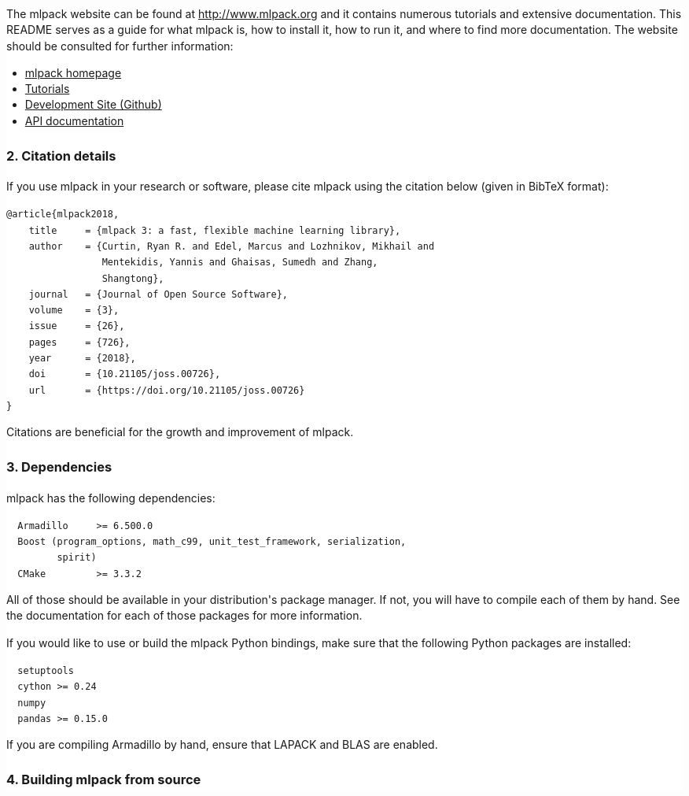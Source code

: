 The mlpack website can be found at http://www.mlpack.org and it contains numerous
tutorials and extensive documentation.  This README serves as a guide for what
mlpack is, how to install it, how to run it, and where to find more
documentation. The website should be consulted for further information:

  - [mlpack homepage](http://www.mlpack.org/)
  - [Tutorials](http://www.mlpack.org/docs/mlpack-git/doxygen/tutorials.html)
  - [Development Site (Github)](http://www.github.com/mlpack/mlpack/)
  - [API documentation](http://www.mlpack.org/docs/mlpack-git/doxygen/index.html)

### 2. Citation details

If you use mlpack in your research or software, please cite mlpack using the
citation below (given in BibTeX format):

    @article{mlpack2018,
        title     = {mlpack 3: a fast, flexible machine learning library},
        author    = {Curtin, Ryan R. and Edel, Marcus and Lozhnikov, Mikhail and
                     Mentekidis, Yannis and Ghaisas, Sumedh and Zhang,
                     Shangtong},
        journal   = {Journal of Open Source Software},
        volume    = {3},
        issue     = {26},
        pages     = {726},
        year      = {2018},
        doi       = {10.21105/joss.00726},
        url       = {https://doi.org/10.21105/joss.00726}
    }

Citations are beneficial for the growth and improvement of mlpack.

### 3. Dependencies

mlpack has the following dependencies:

      Armadillo     >= 6.500.0
      Boost (program_options, math_c99, unit_test_framework, serialization,
             spirit)
      CMake         >= 3.3.2

All of those should be available in your distribution's package manager.  If
not, you will have to compile each of them by hand.  See the documentation for
each of those packages for more information.

If you would like to use or build the mlpack Python bindings, make sure that the
following Python packages are installed:

      setuptools
      cython >= 0.24
      numpy
      pandas >= 0.15.0

If you are compiling Armadillo by hand, ensure that LAPACK and BLAS are enabled.

### 4. Building mlpack from source
